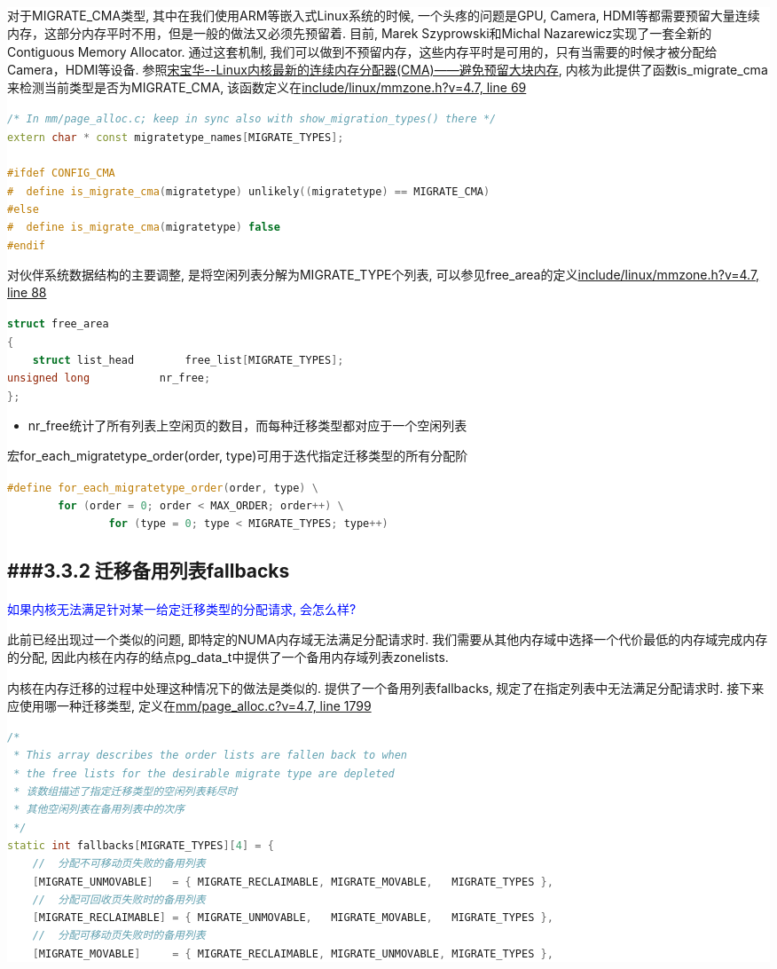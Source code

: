 对于MIGRATE_CMA类型, 其中在我们使用ARM等嵌入式Linux系统的时候, 一个头疼的问题是GPU, Camera, HDMI等都需要预留大量连续内存，这部分内存平时不用，但是一般的做法又必须先预留着. 目前, Marek Szyprowski和Michal Nazarewicz实现了一套全新的Contiguous Memory Allocator. 通过这套机制, 我们可以做到不预留内存，这些内存平时是可用的，只有当需要的时候才被分配给Camera，HDMI等设备. 参照[宋宝华--Linux内核最新的连续内存分配器(CMA)——避免预留大块内存](http://21cnbao.blog.51cto.com/109393/898846/), 内核为此提供了函数is_migrate_cma来检测当前类型是否为MIGRATE_CMA, 该函数定义在[include/linux/mmzone.h?v=4.7, line 69](http://lxr.free-electrons.com/source/include/linux/mmzone.h?v=4.7#L69)

```cpp
/* In mm/page_alloc.c; keep in sync also with show_migration_types() there */
extern char * const migratetype_names[MIGRATE_TYPES];

#ifdef CONFIG_CMA
#  define is_migrate_cma(migratetype) unlikely((migratetype) == MIGRATE_CMA)
#else
#  define is_migrate_cma(migratetype) false
#endif
```




对伙伴系统数据结构的主要调整, 是将空闲列表分解为MIGRATE_TYPE个列表, 可以参见free_area的定义[include/linux/mmzone.h?v=4.7, line 88](http://lxr.free-electrons.com/source/include/linux/mmzone.h?v=4.7#L88)

```cpp
struct free_area
{
	struct list_head        free_list[MIGRATE_TYPES];
unsigned long           nr_free;
};
```

*	nr_free统计了所有列表上空闲页的数目，而每种迁移类型都对应于一个空闲列表


宏for_each_migratetype_order(order, type)可用于迭代指定迁移类型的所有分配阶

```cpp
#define for_each_migratetype_order(order, type) \
        for (order = 0; order < MAX_ORDER; order++) \
                for (type = 0; type < MIGRATE_TYPES; type++)
```


###3.3.2	迁移备用列表fallbacks
-------


<font color = 0x00ffff>
如果内核无法满足针对某一给定迁移类型的分配请求, 会怎么样?
</font>


此前已经出现过一个类似的问题, 即特定的NUMA内存域无法满足分配请求时. 我们需要从其他内存域中选择一个代价最低的内存域完成内存的分配, 因此内核在内存的结点pg_data_t中提供了一个备用内存域列表zonelists.

内核在内存迁移的过程中处理这种情况下的做法是类似的. 提供了一个备用列表fallbacks, 规定了在指定列表中无法满足分配请求时. 接下来应使用哪一种迁移类型, 定义在[mm/page_alloc.c?v=4.7, line 1799](http://lxr.free-electrons.com/source/mm/page_alloc.c?v=4.7#L1799)


```cpp
/*
 * This array describes the order lists are fallen back to when
 * the free lists for the desirable migrate type are depleted
 * 该数组描述了指定迁移类型的空闲列表耗尽时
 * 其他空闲列表在备用列表中的次序
 */
static int fallbacks[MIGRATE_TYPES][4] = {
	//  分配不可移动页失败的备用列表
    [MIGRATE_UNMOVABLE]   = { MIGRATE_RECLAIMABLE, MIGRATE_MOVABLE,   MIGRATE_TYPES },
    //  分配可回收页失败时的备用列表
    [MIGRATE_RECLAIMABLE] = { MIGRATE_UNMOVABLE,   MIGRATE_MOVABLE,   MIGRATE_TYPES },
    //  分配可移动页失败时的备用列表
    [MIGRATE_MOVABLE]     = { MIGRATE_RECLAIMABLE, MIGRATE_UNMOVABLE, MIGRATE_TYPES },
```